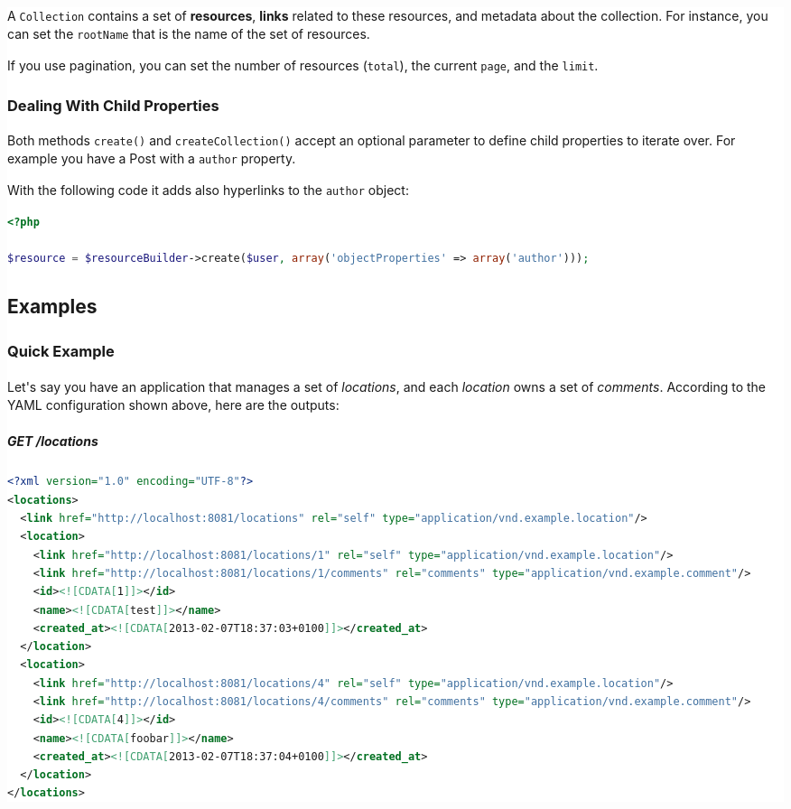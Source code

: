 A `Collection` contains a set of **resources**, **links** related to these
resources, and metadata about the collection. For instance, you can set the
`rootName` that is the name of the set of resources.

If you use pagination, you can set the number of resources (`total`), the
current `page`, and the `limit`.


### Dealing With Child Properties

Both methods `create()` and `createCollection()` accept an optional parameter to
define child properties to iterate over. For example you have a Post with a
`author` property.

With the following code it adds also hyperlinks to the `author` object:

``` php
<?php

$resource = $resourceBuilder->create($user, array('objectProperties' => array('author')));
```


Examples
--------

### Quick Example

Let's say you have an application that manages a set of _locations_, and each
_location_ owns a set of _comments_. According to the YAML configuration shown
above, here are the outputs:

##### GET /locations

``` xml
<?xml version="1.0" encoding="UTF-8"?>
<locations>
  <link href="http://localhost:8081/locations" rel="self" type="application/vnd.example.location"/>
  <location>
    <link href="http://localhost:8081/locations/1" rel="self" type="application/vnd.example.location"/>
    <link href="http://localhost:8081/locations/1/comments" rel="comments" type="application/vnd.example.comment"/>
    <id><![CDATA[1]]></id>
    <name><![CDATA[test]]></name>
    <created_at><![CDATA[2013-02-07T18:37:03+0100]]></created_at>
  </location>
  <location>
    <link href="http://localhost:8081/locations/4" rel="self" type="application/vnd.example.location"/>
    <link href="http://localhost:8081/locations/4/comments" rel="comments" type="application/vnd.example.comment"/>
    <id><![CDATA[4]]></id>
    <name><![CDATA[foobar]]></name>
    <created_at><![CDATA[2013-02-07T18:37:04+0100]]></created_at>
  </location>
</locations>
```

